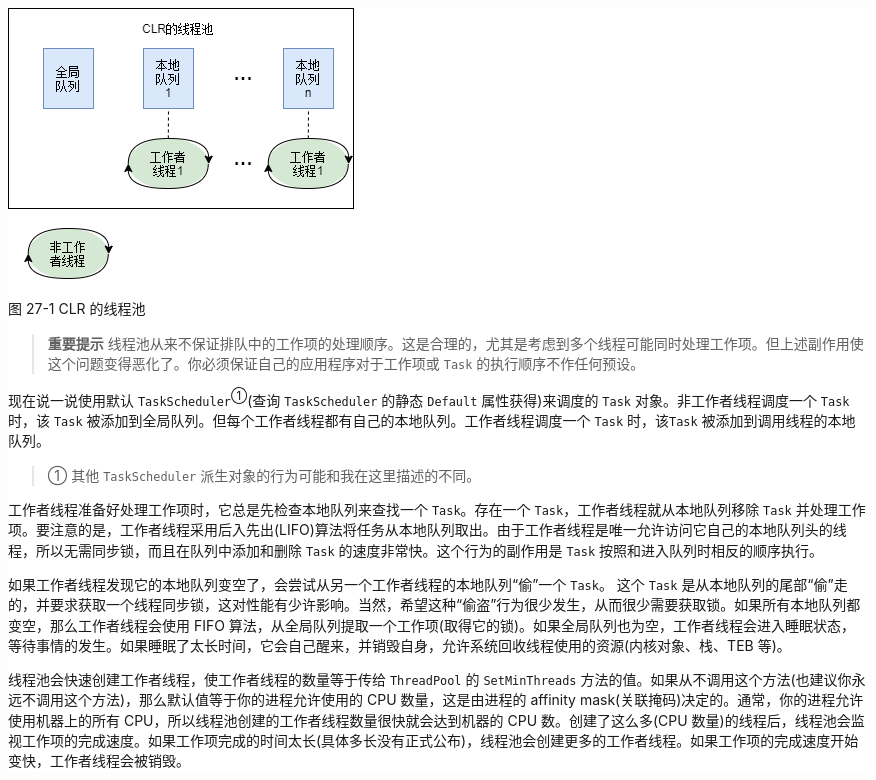 ![27_1](../resources/images/27_1.png)  

图 27-1 CLR 的线程池

> **重要提示** 线程池从来不保证排队中的工作项的处理顺序。这是合理的，尤其是考虑到多个线程可能同时处理工作项。但上述副作用使这个问题变得恶化了。你必须保证自己的应用程序对于工作项或 `Task` 的执行顺序不作任何预设。

现在说一说使用默认 `TaskScheduler`<sup>①</sup>(查询 `TaskScheduler` 的静态 `Default` 属性获得)来调度的 `Task` 对象。非工作者线程调度一个 `Task` 时，该 `Task` 被添加到全局队列。但每个工作者线程都有自己的本地队列。工作者线程调度一个 `Task` 时，该`Task` 被添加到调用线程的本地队列。

> ① 其他 `TaskScheduler` 派生对象的行为可能和我在这里描述的不同。

工作者线程准备好处理工作项时，它总是先检查本地队列来查找一个 `Task`。存在一个 `Task`，工作者线程就从本地队列移除 `Task` 并处理工作项。要注意的是，工作者线程采用后入先出(LIFO)算法将任务从本地队列取出。由于工作者线程是唯一允许访问它自己的本地队列头的线程，所以无需同步锁，而且在队列中添加和删除 `Task` 的速度非常快。这个行为的副作用是 `Task` 按照和进入队列时相反的顺序执行。

如果工作者线程发现它的本地队列变空了，会尝试从另一个工作者线程的本地队列“偷”一个 `Task`。 这个 `Task` 是从本地队列的尾部“偷”走的，并要求获取一个线程同步锁，这对性能有少许影响。当然，希望这种“偷盗”行为很少发生，从而很少需要获取锁。如果所有本地队列都变空，那么工作者线程会使用 FIFO 算法，从全局队列提取一个工作项(取得它的锁)。如果全局队列也为空，工作者线程会进入睡眠状态，等待事情的发生。如果睡眠了太长时间，它会自己醒来，并销毁自身，允许系统回收线程使用的资源(内核对象、栈、TEB 等)。

线程池会快速创建工作者线程，使工作者线程的数量等于传给 `ThreadPool` 的 `SetMinThreads` 方法的值。如果从不调用这个方法(也建议你永远不调用这个方法)，那么默认值等于你的进程允许使用的 CPU 数量，这是由进程的 affinity mask(关联掩码)决定的。通常，你的进程允许使用机器上的所有 CPU，所以线程池创建的工作者线程数量很快就会达到机器的 CPU 数。创建了这么多(CPU 数量)的线程后，线程池会监视工作项的完成速度。如果工作项完成的时间太长(具体多长没有正式公布)，线程池会创建更多的工作者线程。如果工作项的完成速度开始变快，工作者线程会被销毁。

